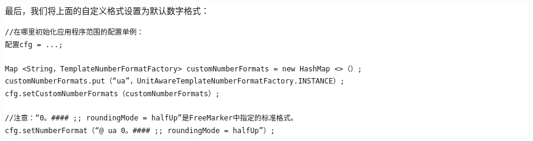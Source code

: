 最后，我们将上面的自定义格式设置为默认数字格式：

```
//在哪里初始化应用程序范围的配置单例：
配置cfg = ...;

Map <String，TemplateNumberFormatFactory> customNumberFormats = new HashMap <>（）;
customNumberFormats.put（“ua”，UnitAwareTemplateNumberFormatFactory.INSTANCE）;
cfg.setCustomNumberFormats（customNumberFormats）;

//注意：“0。#### ;; roundingMode = halfUp”是FreeMarker中指定的标准格式。
cfg.setNumberFormat（“@ ua 0。#### ;; roundingMode = halfUp”）;
```